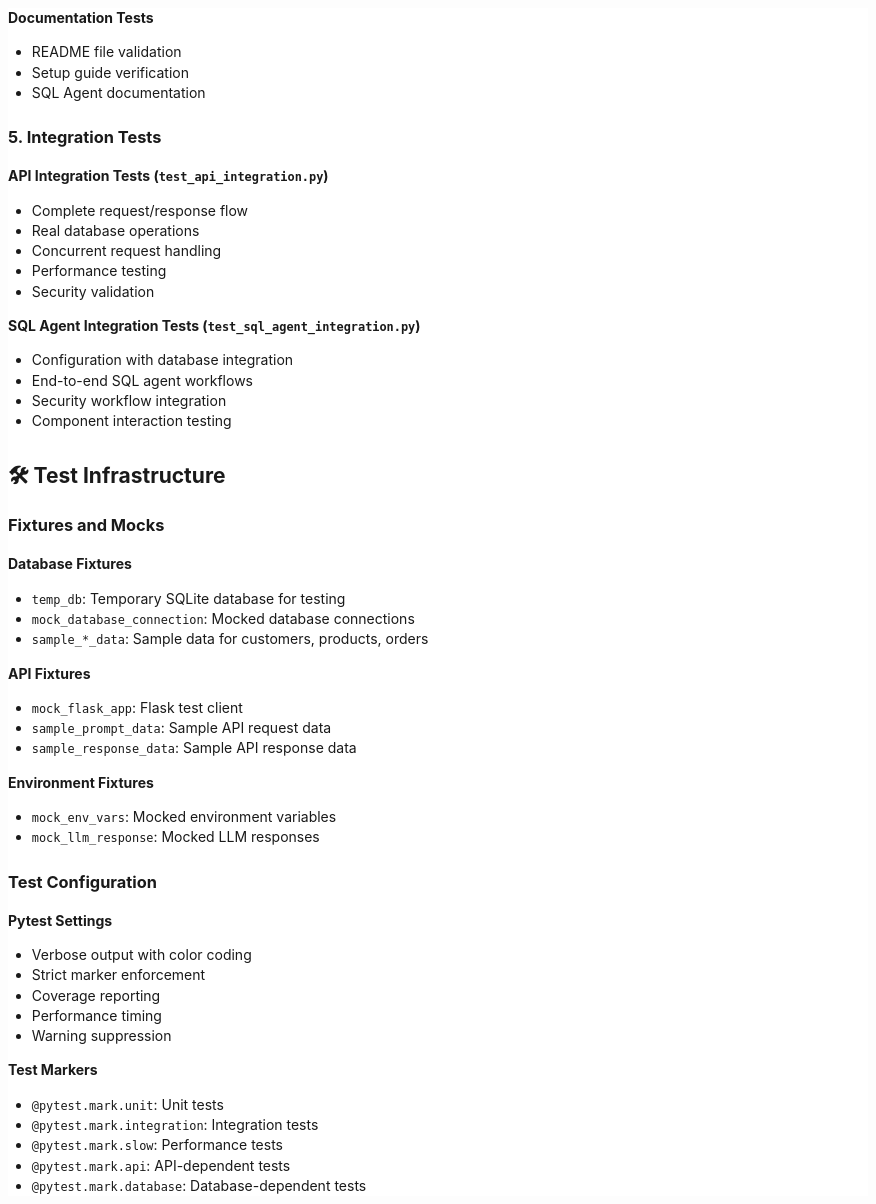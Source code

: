 **Documentation Tests**
- README file validation
- Setup guide verification
- SQL Agent documentation

### 5. Integration Tests

**API Integration Tests (`test_api_integration.py`)**
- Complete request/response flow
- Real database operations
- Concurrent request handling
- Performance testing
- Security validation

**SQL Agent Integration Tests (`test_sql_agent_integration.py`)**
- Configuration with database integration
- End-to-end SQL agent workflows
- Security workflow integration
- Component interaction testing

## 🛠️ Test Infrastructure

### Fixtures and Mocks

**Database Fixtures**
- `temp_db`: Temporary SQLite database for testing
- `mock_database_connection`: Mocked database connections
- `sample_*_data`: Sample data for customers, products, orders

**API Fixtures**
- `mock_flask_app`: Flask test client
- `sample_prompt_data`: Sample API request data
- `sample_response_data`: Sample API response data

**Environment Fixtures**
- `mock_env_vars`: Mocked environment variables
- `mock_llm_response`: Mocked LLM responses

### Test Configuration

**Pytest Settings**
- Verbose output with color coding
- Strict marker enforcement
- Coverage reporting
- Performance timing
- Warning suppression

**Test Markers**
- `@pytest.mark.unit`: Unit tests
- `@pytest.mark.integration`: Integration tests
- `@pytest.mark.slow`: Performance tests
- `@pytest.mark.api`: API-dependent tests
- `@pytest.mark.database`: Database-dependent tests
